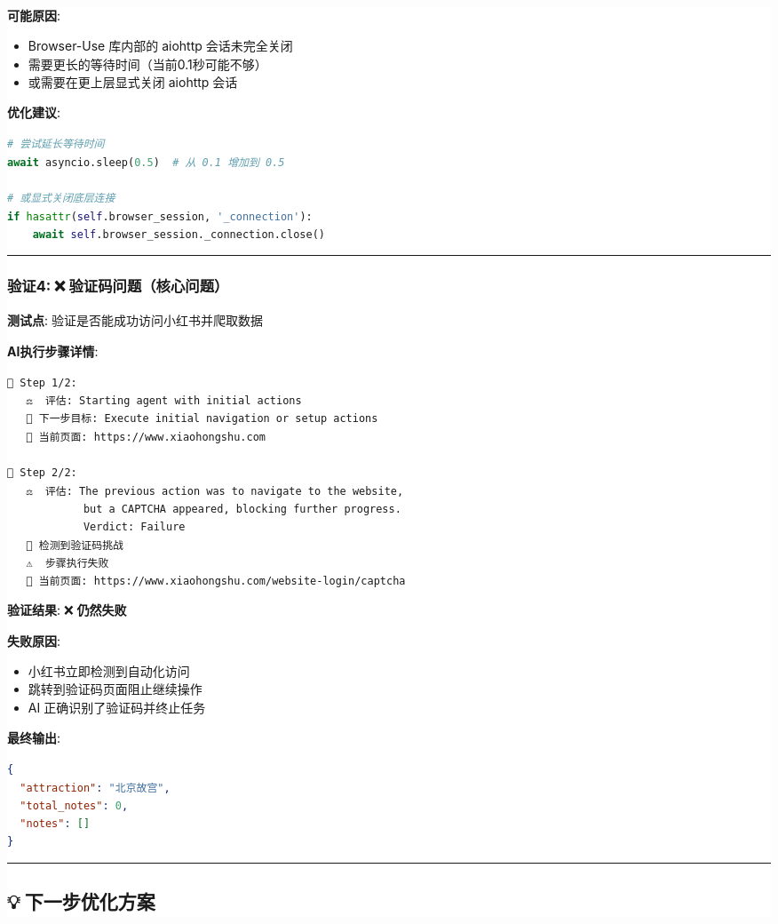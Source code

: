 **可能原因**:
- Browser-Use 库内部的 aiohttp 会话未完全关闭
- 需要更长的等待时间（当前0.1秒可能不够）
- 或需要在更上层显式关闭 aiohttp 会话

**优化建议**:
```python
# 尝试延长等待时间
await asyncio.sleep(0.5)  # 从 0.1 增加到 0.5

# 或显式关闭底层连接
if hasattr(self.browser_session, '_connection'):
    await self.browser_session._connection.close()
```

---

### 验证4: ❌ 验证码问题（核心问题）

**测试点**: 验证是否能成功访问小红书并爬取数据

**AI执行步骤详情**:
```
📍 Step 1/2:
   ⚖️  评估: Starting agent with initial actions
   🎯 下一步目标: Execute initial navigation or setup actions
   🔗 当前页面: https://www.xiaohongshu.com

📍 Step 2/2:
   ⚖️  评估: The previous action was to navigate to the website,
            but a CAPTCHA appeared, blocking further progress.
            Verdict: Failure
   🚫 检测到验证码挑战
   ⚠️  步骤执行失败
   🔗 当前页面: https://www.xiaohongshu.com/website-login/captcha
```

**验证结果**: ❌ **仍然失败**

**失败原因**:
- 小红书立即检测到自动化访问
- 跳转到验证码页面阻止继续操作
- AI 正确识别了验证码并终止任务

**最终输出**:
```json
{
  "attraction": "北京故宫",
  "total_notes": 0,
  "notes": []
}
```

---

## 💡 下一步优化方案
